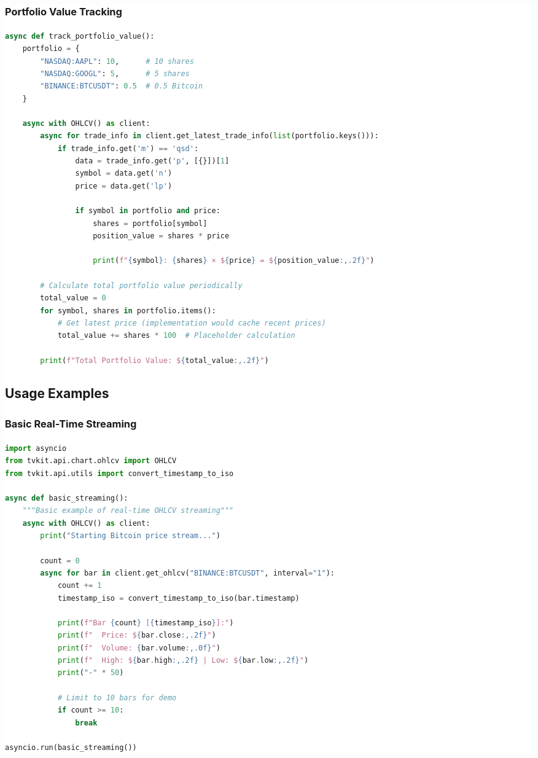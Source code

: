 ### Portfolio Value Tracking

```python
async def track_portfolio_value():
    portfolio = {
        "NASDAQ:AAPL": 10,      # 10 shares
        "NASDAQ:GOOGL": 5,      # 5 shares
        "BINANCE:BTCUSDT": 0.5  # 0.5 Bitcoin
    }

    async with OHLCV() as client:
        async for trade_info in client.get_latest_trade_info(list(portfolio.keys())):
            if trade_info.get('m') == 'qsd':
                data = trade_info.get('p', [{}])[1]
                symbol = data.get('n')
                price = data.get('lp')

                if symbol in portfolio and price:
                    shares = portfolio[symbol]
                    position_value = shares * price

                    print(f"{symbol}: {shares} × ${price} = ${position_value:,.2f}")

        # Calculate total portfolio value periodically
        total_value = 0
        for symbol, shares in portfolio.items():
            # Get latest price (implementation would cache recent prices)
            total_value += shares * 100  # Placeholder calculation

        print(f"Total Portfolio Value: ${total_value:,.2f}")
```

## Usage Examples

### Basic Real-Time Streaming

```python
import asyncio
from tvkit.api.chart.ohlcv import OHLCV
from tvkit.api.utils import convert_timestamp_to_iso

async def basic_streaming():
    """Basic example of real-time OHLCV streaming"""
    async with OHLCV() as client:
        print("Starting Bitcoin price stream...")

        count = 0
        async for bar in client.get_ohlcv("BINANCE:BTCUSDT", interval="1"):
            count += 1
            timestamp_iso = convert_timestamp_to_iso(bar.timestamp)

            print(f"Bar {count} [{timestamp_iso}]:")
            print(f"  Price: ${bar.close:,.2f}")
            print(f"  Volume: {bar.volume:,.0f}")
            print(f"  High: ${bar.high:,.2f} | Low: ${bar.low:,.2f}")
            print("-" * 50)

            # Limit to 10 bars for demo
            if count >= 10:
                break

asyncio.run(basic_streaming())
```
